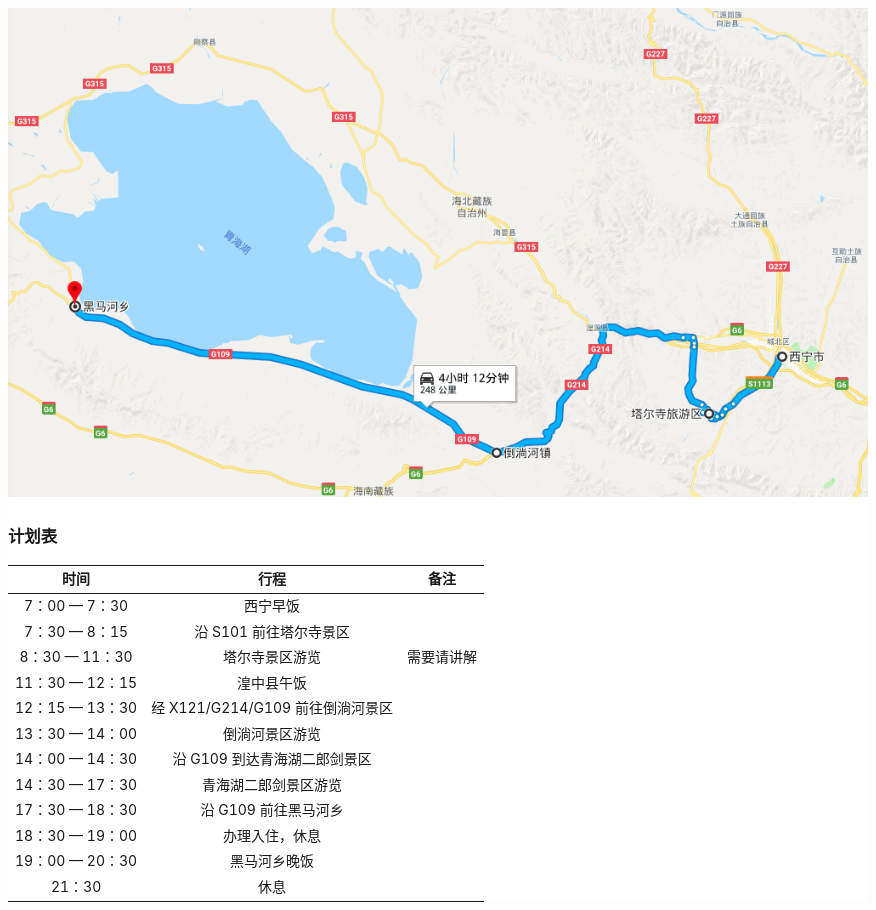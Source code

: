 ![2](pictures/Day2.png)



### 计划表

|      时间       |            行程            |  备注   |
| :-----------: | :----------------------: | :---: |
|  7：00 — 7：30  |           西宁早饭           |       |
|  7：30 — 8：15  |      沿 S101 前往塔尔寺景区      |       |
| 8：30 — 11：30  |         塔尔寺景区游览          | 需要请讲解 |
| 11：30 — 12：15 |          湟中县午饭           |       |
| 12：15 — 13：30 | 经 X121/G214/G109 前往倒淌河景区 |       |
| 13：30 — 14：00 |         倒淌河景区游览          |       |
| 14：00 — 14：30 |    沿 G109 到达青海湖二郎剑景区     |       |
| 14：30 — 17：30 |        青海湖二郎剑景区游览        |       |
| 17：30 — 18：30 |      沿 G109 前往黑马河乡       |       |
| 18：30 — 19：00 |         办理入住，休息          |       |
| 19：00 — 20：30 |          黑马河乡晚饭          |       |
|     21：30     |            休息            |       |
